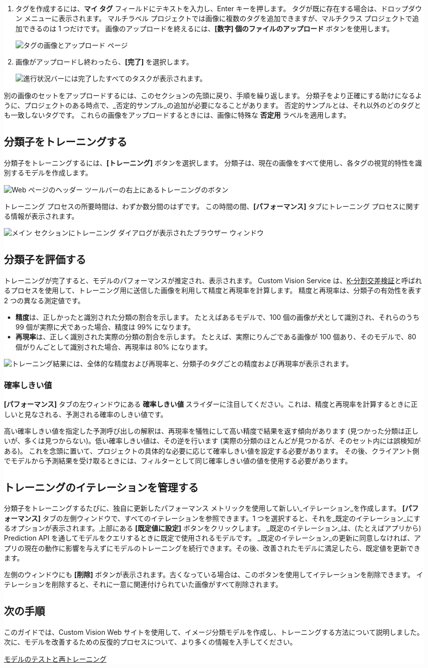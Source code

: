 
1. タグを作成するには、__マイ タグ__ フィールドにテキストを入力し、Enter キーを押します。 タグが既に存在する場合は、ドロップダウン メニューに表示されます。 マルチラベル プロジェクトでは画像に複数のタグを追加できますが、マルチクラス プロジェクトで追加できるのは 1 つだけです。 画像のアップロードを終えるには、__[数字] 個のファイルのアップロード__ ボタンを使用します。 

    ![タグの画像とアップロード ページ](./media/getting-started-build-a-classifier/add-images03.png)

1. 画像がアップロードし終わったら、__[完了]__ を選択します。

    ![進行状況バーには完了したすべてのタスクが表示されます。](./media/getting-started-build-a-classifier/add-images04.png)

別の画像のセットをアップロードするには、このセクションの先頭に戻り、手順を繰り返します。 分類子をより正確にする助けになるように、プロジェクトのある時点で、_否定的サンプル_の追加が必要になることがあります。 否定的サンプルとは、それ以外のどのタグとも一致しないタグです。 これらの画像をアップロードするときには、画像に特殊な **否定用** ラベルを適用します。

## <a name="train-the-classifier"></a>分類子をトレーニングする

分類子をトレーニングするには、**[トレーニング]** ボタンを選択します。 分類子は、現在の画像をすべて使用し、各タグの視覚的特性を識別するモデルを作成します。

![Web ページのヘッダー ツールバーの右上にあるトレーニングのボタン](./media/getting-started-build-a-classifier/train01.png)

トレーニング プロセスの所要時間は、わずか数分間のはずです。 この時間の間、**[パフォーマンス]** タブにトレーニング プロセスに関する情報が表示されます。

![メイン セクションにトレーニング ダイアログが表示されたブラウザー ウィンドウ](./media/getting-started-build-a-classifier/train02.png)

## <a name="evaluate-the-classifier"></a>分類子を評価する

トレーニングが完了すると、モデルのパフォーマンスが推定され、表示されます。 Custom Vision Service は、[K-分割交差検証](https://en.wikipedia.org/wiki/Cross-validation_(statistics))と呼ばれるプロセスを使用して、トレーニング用に送信した画像を利用して精度と再現率を計算します。 精度と再現率は、分類子の有効性を表す 2 つの異なる測定値です。

- **精度**は、正しかったと識別された分類の割合を示します。 たとえばあるモデルで、100 個の画像が犬として識別され、それらのうち 99 個が実際に犬であった場合、精度は 99% になります。
- **再現率**は、正しく識別された実際の分類の割合を示します。 たとえば、実際にりんごである画像が 100 個あり、そのモデルで、80 個がりんごとして識別された場合、再現率は 80% になります。

![トレーニング結果には、全体的な精度および再現率と、分類子のタグごとの精度および再現率が表示されます。](./media/getting-started-build-a-classifier/train03.png)

### <a name="probability-threshold"></a>確率しきい値

**[パフォーマンス]** タブの左ウィンドウにある **確率しきい値** スライダーに注目してください。これは、精度と再現率を計算するときに正しいと見なされる、予測される確率のしきい値です。

高い確率しきい値を指定した予測呼び出しの解釈は、再現率を犠牲にして高い精度で結果を返す傾向があります (見つかった分類は正しいが、多くは見つからない)。低い確率しきい値は、その逆を行います (実際の分類のほとんどが見つかるが、そのセット内には誤検知がある)。 これを念頭に置いて、プロジェクトの具体的な必要に応じて確率しきい値を設定する必要があります。 その後、クライアント側でモデルから予測結果を受け取るときには、フィルターとして同じ確率しきい値の値を使用する必要があります。

## <a name="manage-training-iterations"></a>トレーニングのイテレーションを管理する

分類子をトレーニングするたびに、独自に更新したパフォーマンス メトリックを使用して新しい_イテレーション_を作成します。 **[パフォーマンス]** タブの左側ウィンドウで、すべてのイテレーションを参照できます。1 つを選択すると、それを_既定のイテレーション_にするオプションが表示されます。上部にある **[既定値に設定]** ボタンをクリックします。 _既定のイテレーション_は、(たとえばアプリから) Prediction API を通してモデルをクエリするときに既定で使用されるモデルです。 _既定のイテレーション_の更新に同意しなければ、アプリの現在の動作に影響を与えずにモデルのトレーニングを続行できます。その後、改善されたモデルに満足したら、既定値を更新できます。

左側のウィンドウにも **[削除]** ボタンが表示されます。古くなっている場合は、このボタンを使用してイテレーションを削除できます。 イテレーションを削除すると、それに一意に関連付けられていた画像がすべて削除されます。

## <a name="next-steps"></a>次の手順

このガイドでは、Custom Vision Web サイトを使用して、イメージ分類モデルを作成し、トレーニングする方法について説明しました。 次に、モデルを改善するための反復的プロセスについて、より多くの情報を入手してください。

[モデルのテストと再トレーニング](test-your-model.md)

